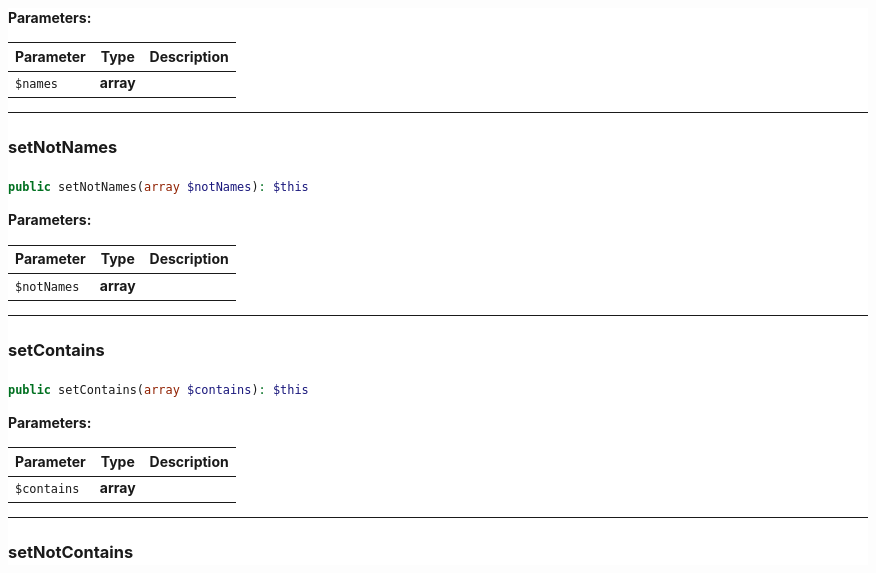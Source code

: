


**Parameters:**

| Parameter | Type | Description |
|-----------|------|-------------|
| `$names` | **array** |  |




***

### setNotNames



```php
public setNotNames(array $notNames): $this
```








**Parameters:**

| Parameter | Type | Description |
|-----------|------|-------------|
| `$notNames` | **array** |  |




***

### setContains



```php
public setContains(array $contains): $this
```








**Parameters:**

| Parameter | Type | Description |
|-----------|------|-------------|
| `$contains` | **array** |  |




***

### setNotContains
